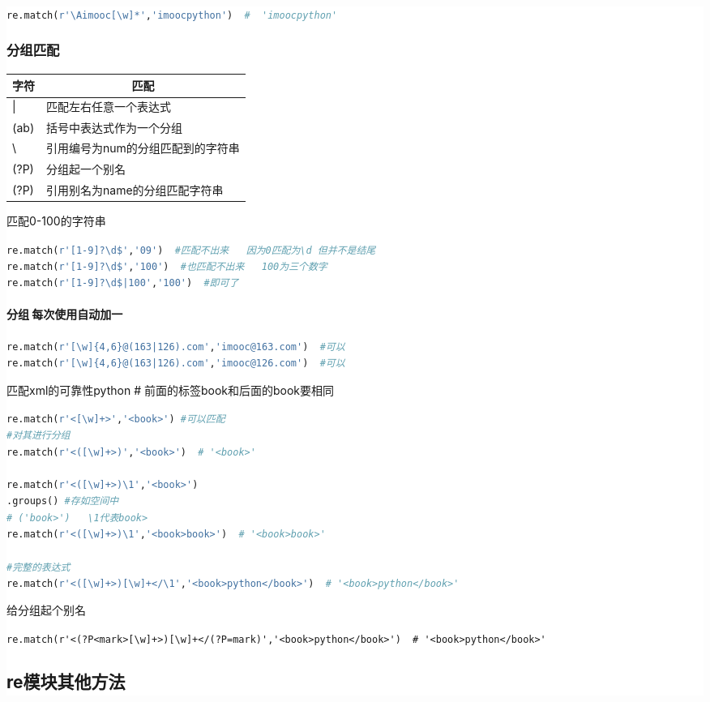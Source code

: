 ```python
re.match(r'\Aimooc[\w]*','imoocpython')  #  'imoocpython'
```

### 分组匹配

| 字符         | 匹配                 |
| ---------- | ------------------ |
| \|         | 匹配左右任意一个表达式        |
| (ab)       | 括号中表达式作为一个分组       |
| \\<number> | 引用编号为num的分组匹配到的字符串 |
| (?P<name>) | 分组起一个别名            |
| (?P<name>) | 引用别名为name的分组匹配字符串  |

匹配0-100的字符串

```python
re.match(r'[1-9]?\d$','09')  #匹配不出来   因为0匹配为\d 但并不是结尾
re.match(r'[1-9]?\d$','100')  #也匹配不出来   100为三个数字
re.match(r'[1-9]?\d$|100','100')  #即可了
```

#### 分组  每次使用自动加一

```python
re.match(r'[\w]{4,6}@(163|126).com','imooc@163.com')  #可以
re.match(r'[\w]{4,6}@(163|126).com','imooc@126.com')  #可以
```

匹配xml的可靠性<book>python</book> # 前面的标签book和后面的book要相同

```python
re.match(r'<[\w]+>','<book>') #可以匹配
#对其进行分组
re.match(r'<([\w]+>)','<book>')  # '<book>' 

re.match(r'<([\w]+>)\1','<book>')  
.groups() #存如空间中
# ('book>')   \1代表book>
re.match(r'<([\w]+>)\1','<book>book>')  # '<book>book>' 

#完整的表达式
re.match(r'<([\w]+>)[\w]+</\1','<book>python</book>')  # '<book>python</book>' 
```

给分组起个别名

```pytho
re.match(r'<(?P<mark>[\w]+>)[\w]+</(?P=mark)','<book>python</book>')  # '<book>python</book>' 
```

## re模块其他方法
